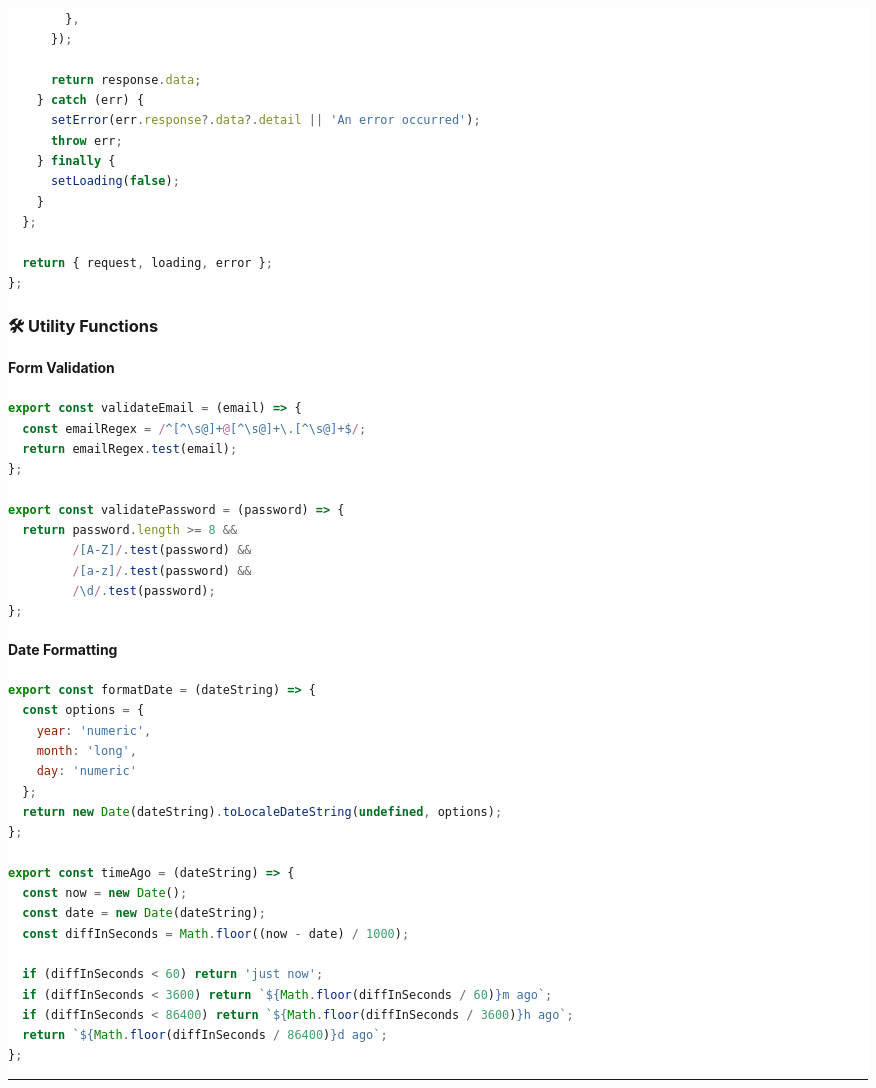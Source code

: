 ```javascript
        },
      });
      
      return response.data;
    } catch (err) {
      setError(err.response?.data?.detail || 'An error occurred');
      throw err;
    } finally {
      setLoading(false);
    }
  };

  return { request, loading, error };
};
```

### 🛠️ Utility Functions

#### Form Validation
```javascript
export const validateEmail = (email) => {
  const emailRegex = /^[^\s@]+@[^\s@]+\.[^\s@]+$/;
  return emailRegex.test(email);
};

export const validatePassword = (password) => {
  return password.length >= 8 && 
         /[A-Z]/.test(password) && 
         /[a-z]/.test(password) && 
         /\d/.test(password);
};
```

#### Date Formatting
```javascript
export const formatDate = (dateString) => {
  const options = { 
    year: 'numeric', 
    month: 'long', 
    day: 'numeric' 
  };
  return new Date(dateString).toLocaleDateString(undefined, options);
};

export const timeAgo = (dateString) => {
  const now = new Date();
  const date = new Date(dateString);
  const diffInSeconds = Math.floor((now - date) / 1000);
  
  if (diffInSeconds < 60) return 'just now';
  if (diffInSeconds < 3600) return `${Math.floor(diffInSeconds / 60)}m ago`;
  if (diffInSeconds < 86400) return `${Math.floor(diffInSeconds / 3600)}h ago`;
  return `${Math.floor(diffInSeconds / 86400)}d ago`;
};
```

---